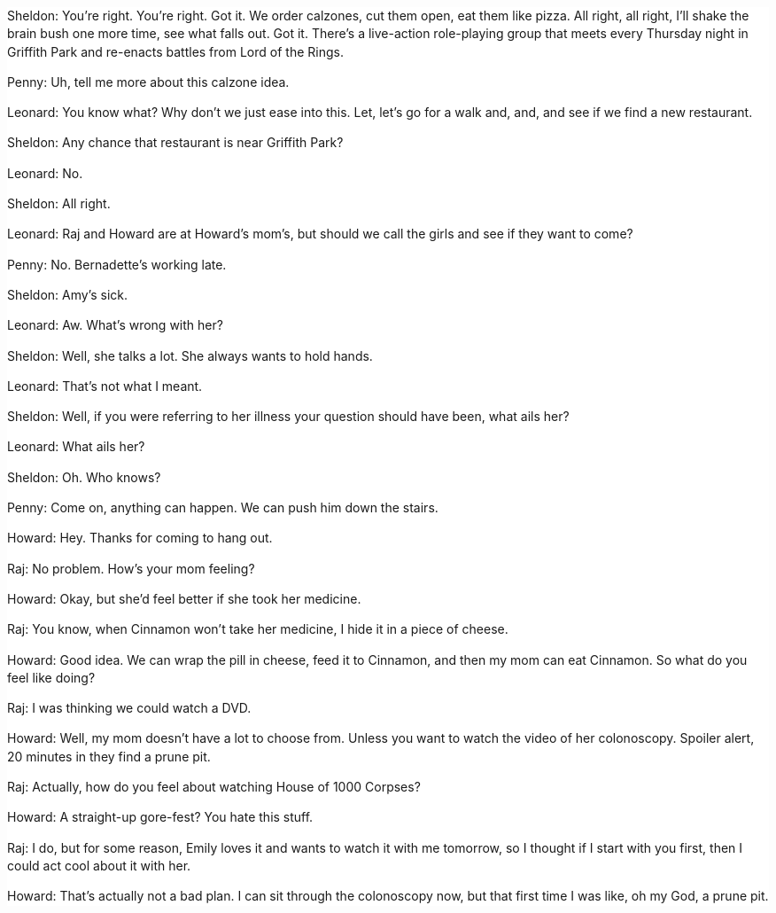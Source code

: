 Sheldon: You’re right. You’re right. Got it. We order calzones, cut them open, eat them like pizza. All right, all right, I’ll shake the brain bush one more time, see what falls out. Got it. There’s a live-action role-playing group that meets every Thursday night in Griffith Park and re-enacts battles from Lord of the Rings.

Penny: Uh, tell me more about this calzone idea.

Leonard: You know what? Why don’t we just ease into this. Let, let’s go for a walk and, and, and see if we find a new restaurant.

Sheldon: Any chance that restaurant is near Griffith Park?

Leonard: No.

Sheldon: All right.

Leonard: Raj and Howard are at Howard’s mom’s, but should we call the girls and see if they want to come?

Penny: No. Bernadette’s working late.

Sheldon: Amy’s sick.

Leonard: Aw. What’s wrong with her?

Sheldon: Well, she talks a lot. She always wants to hold hands.

Leonard: That’s not what I meant.

Sheldon: Well, if you were referring to her illness your question should have been, what ails her?

Leonard: What ails her?

Sheldon: Oh. Who knows?

Penny: Come on, anything can happen. We can push him down the stairs.

Howard: Hey. Thanks for coming to hang out.

Raj: No problem. How’s your mom feeling?

Howard: Okay, but she’d feel better if she took her medicine.

Raj: You know, when Cinnamon won’t take her medicine, I hide it in a piece of cheese.

Howard: Good idea. We can wrap the pill in cheese, feed it to Cinnamon, and then my mom can eat Cinnamon. So what do you feel like doing?

Raj: I was thinking we could watch a DVD.

Howard: Well, my mom doesn’t have a lot to choose from. Unless you want to watch the video of her colonoscopy. Spoiler alert, 20 minutes in they find a prune pit.

Raj: Actually, how do you feel about watching House of 1000 Corpses?

Howard: A straight-up gore-fest? You hate this stuff.

Raj: I do, but for some reason, Emily loves it and wants to watch it with me tomorrow, so I thought if I start with you first, then I could act cool about it with her.

Howard: That’s actually not a bad plan. I can sit through the colonoscopy now, but that first time I was like, oh my God, a prune pit.
